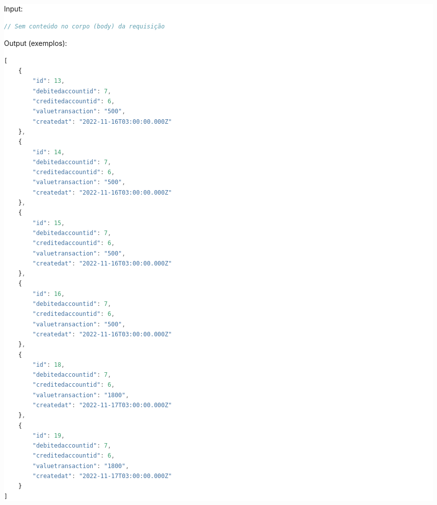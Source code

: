 Input:
```javascript
// Sem conteúdo no corpo (body) da requisição
```

Output (exemplos):
```javascript
[
	{
		"id": 13,
		"debitedaccountid": 7,
		"creditedaccountid": 6,
		"valuetransaction": "500",
		"createdat": "2022-11-16T03:00:00.000Z"
	},
	{
		"id": 14,
		"debitedaccountid": 7,
		"creditedaccountid": 6,
		"valuetransaction": "500",
		"createdat": "2022-11-16T03:00:00.000Z"
	},
	{
		"id": 15,
		"debitedaccountid": 7,
		"creditedaccountid": 6,
		"valuetransaction": "500",
		"createdat": "2022-11-16T03:00:00.000Z"
	},
	{
		"id": 16,
		"debitedaccountid": 7,
		"creditedaccountid": 6,
		"valuetransaction": "500",
		"createdat": "2022-11-16T03:00:00.000Z"
	},
	{
		"id": 18,
		"debitedaccountid": 7,
		"creditedaccountid": 6,
		"valuetransaction": "1800",
		"createdat": "2022-11-17T03:00:00.000Z"
	},
	{
		"id": 19,
		"debitedaccountid": 7,
		"creditedaccountid": 6,
		"valuetransaction": "1800",
		"createdat": "2022-11-17T03:00:00.000Z"
	}
]
```
